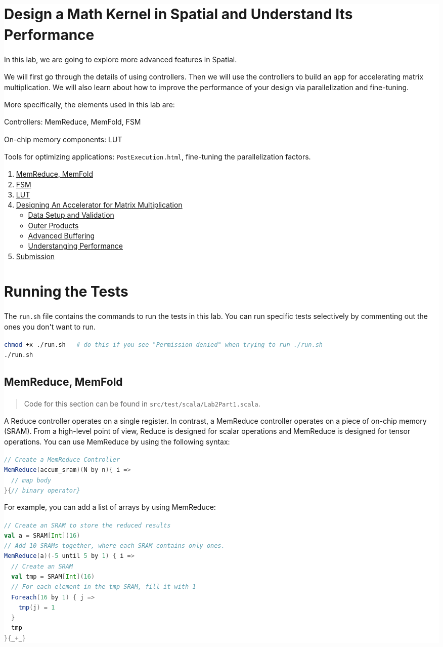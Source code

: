 # Design a Math Kernel in Spatial and Understand Its Performance 

In this lab, we are going to explore more advanced features in Spatial.

We will first go through the details of using controllers. Then we will use the controllers to build an app for accelerating matrix multiplication. We will also learn about how to improve the performance of your design via parallelization and fine-tuning.

More specifically, the elements used in this lab are:

Controllers: MemReduce, MemFold, FSM

On-chip memory components: LUT

Tools for optimizing applications: `PostExecution.html`, fine-tuning the parallelization factors.

1. [MemReduce, MemFold](#memreduce-memfold)
2. [FSM](#fsm)
3. [LUT](#lut)
4. [Designing An Accelerator for Matrix Multiplication](#designing-an-accelerator-for-matrix-multiplication)
    * [Data Setup and Validation](#data-setup-and-validation)
    * [Outer Products](#outer-products)
    * [Advanced Buffering](#advanced-buffering)
    * [Understanging Performance](#understanging-performance)
5. [Submission](#submission)

# Running the Tests
The `run.sh` file contains the commands to run the tests in this lab. You can run specific tests selectively by commenting out the ones you don't want to run.

```bash
chmod +x ./run.sh   # do this if you see "Permission denied" when trying to run ./run.sh
./run.sh
```
## MemReduce, MemFold
> Code for this section can be found in ``src/test/scala/Lab2Part1.scala``.

A Reduce controller operates on a single register. In contrast, a MemReduce controller operates on a piece of on-chip memory (SRAM). From a high-level point of view, Reduce is designed for scalar operations and MemReduce is designed for tensor operations. You can use MemReduce by using the following syntax:

```scala
// Create a MemReduce Controller
MemReduce(accum_sram)(N by n){ i =>
  // map body
}{// binary operator}
```

For example, you can add a list of arrays by using MemReduce:
```scala
// Create an SRAM to store the reduced results
val a = SRAM[Int](16)
// Add 10 SRAMs together, where each SRAM contains only ones.
MemReduce(a)(-5 until 5 by 1) { i =>
  // Create an SRAM
  val tmp = SRAM[Int](16)
  // For each element in the tmp SRAM, fill it with 1
  Foreach(16 by 1) { j => 
    tmp(j) = 1
  }
  tmp
}{_+_}
```